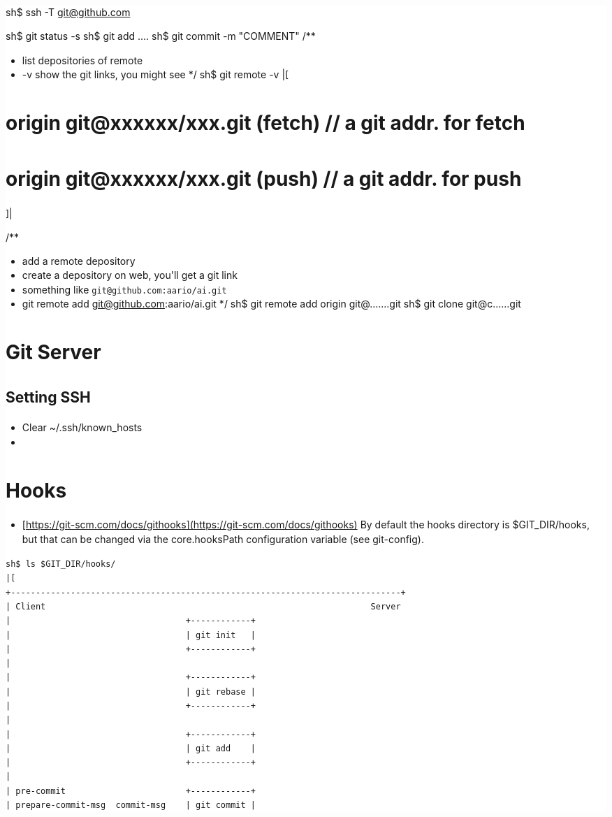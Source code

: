 
sh$ ssh -T git@github.com


sh$ git status -s
sh$ git add ....
sh$ git commit -m "COMMENT"
/**
 * list depositories of remote 
 * -v     show the git links, you might see
 */
sh$ git remote -v
|[
#  origin  git@xxxxxx/xxx.git (fetch)    // a git addr. for fetch
#  origin  git@xxxxxx/xxx.git (push)     // a git addr. for push
]|

/** 
 * add a remote depository
 * create a depository on web, you'll get a git link
 * something like  `git@github.com:aario/ai.git`
 * git remote add git@github.com:aario/ai.git
 */
sh$ git remote add origin git@.......git
sh$ git clone git@c......git
```

```
# Git Server
## Setting SSH
* Clear ~/.ssh/known_hosts
* 

# Hooks
* [https://git-scm.com/docs/githooks](https://git-scm.com/docs/githooks)
By default the hooks directory is $GIT_DIR/hooks, but that can be changed via the core.hooksPath configuration variable (see git-config).

```
sh$ ls $GIT_DIR/hooks/
|[
+------------------------------------------------------------------------------+
| Client                                                                 Server
|                                   +------------+
|                                   | git init   |
|                                   +------------+
|
|                                   +------------+
|                                   | git rebase |
|                                   +------------+
|
|                                   +------------+
|                                   | git add    |
|                                   +------------+
|
| pre-commit                        +------------+
| prepare-commit-msg  commit-msg    | git commit |
```
